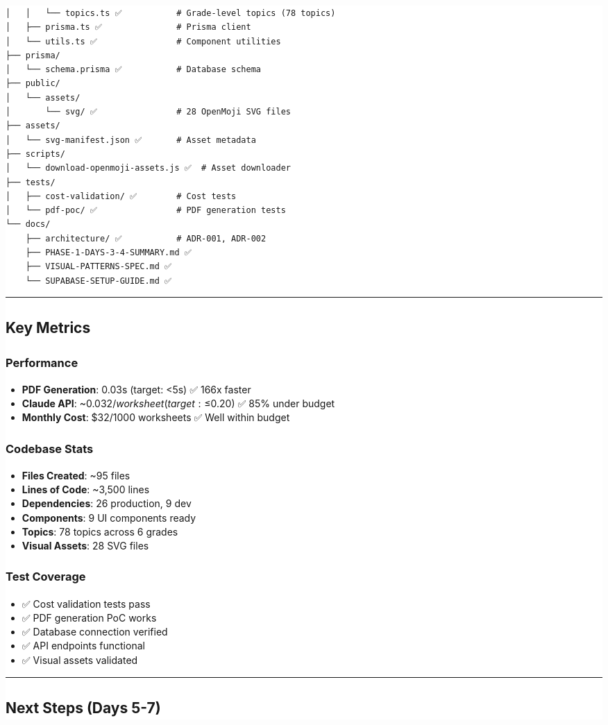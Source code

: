 ```
│   │   └── topics.ts ✅           # Grade-level topics (78 topics)
│   ├── prisma.ts ✅               # Prisma client
│   └── utils.ts ✅                # Component utilities
├── prisma/
│   └── schema.prisma ✅           # Database schema
├── public/
│   └── assets/
│       └── svg/ ✅                # 28 OpenMoji SVG files
├── assets/
│   └── svg-manifest.json ✅       # Asset metadata
├── scripts/
│   └── download-openmoji-assets.js ✅  # Asset downloader
├── tests/
│   ├── cost-validation/ ✅        # Cost tests
│   └── pdf-poc/ ✅                # PDF generation tests
└── docs/
    ├── architecture/ ✅           # ADR-001, ADR-002
    ├── PHASE-1-DAYS-3-4-SUMMARY.md ✅
    ├── VISUAL-PATTERNS-SPEC.md ✅
    └── SUPABASE-SETUP-GUIDE.md ✅
```

---

## Key Metrics

### Performance
- **PDF Generation**: 0.03s (target: <5s) ✅ 166x faster
- **Claude API**: ~$0.032/worksheet (target: ≤$0.20) ✅ 85% under budget
- **Monthly Cost**: $32/1000 worksheets ✅ Well within budget

### Codebase Stats
- **Files Created**: ~95 files
- **Lines of Code**: ~3,500 lines
- **Dependencies**: 26 production, 9 dev
- **Components**: 9 UI components ready
- **Topics**: 78 topics across 6 grades
- **Visual Assets**: 28 SVG files

### Test Coverage
- ✅ Cost validation tests pass
- ✅ PDF generation PoC works
- ✅ Database connection verified
- ✅ API endpoints functional
- ✅ Visual assets validated

---

## Next Steps (Days 5-7)
